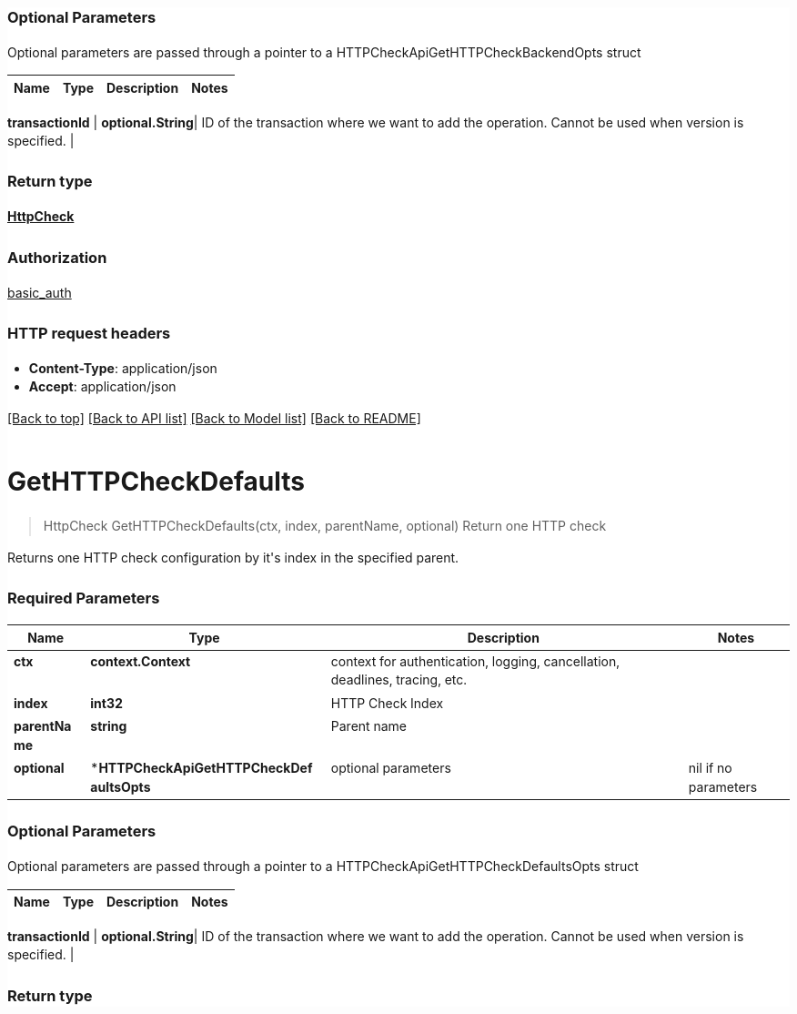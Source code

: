 ### Optional Parameters
Optional parameters are passed through a pointer to a HTTPCheckApiGetHTTPCheckBackendOpts struct

Name | Type | Description  | Notes
------------- | ------------- | ------------- | -------------


 **transactionId** | **optional.String**| ID of the transaction where we want to add the operation. Cannot be used when version is specified. | 

### Return type

[**HttpCheck**](http_check.md)

### Authorization

[basic_auth](../README.md#basic_auth)

### HTTP request headers

 - **Content-Type**: application/json
 - **Accept**: application/json

[[Back to top]](#) [[Back to API list]](../README.md#documentation-for-api-endpoints) [[Back to Model list]](../README.md#documentation-for-models) [[Back to README]](../README.md)

# **GetHTTPCheckDefaults**
> HttpCheck GetHTTPCheckDefaults(ctx, index, parentName, optional)
Return one HTTP check

Returns one HTTP check configuration by it's index in the specified parent.

### Required Parameters

Name | Type | Description  | Notes
------------- | ------------- | ------------- | -------------
 **ctx** | **context.Context** | context for authentication, logging, cancellation, deadlines, tracing, etc.
  **index** | **int32**| HTTP Check Index | 
  **parentName** | **string**| Parent name | 
 **optional** | ***HTTPCheckApiGetHTTPCheckDefaultsOpts** | optional parameters | nil if no parameters

### Optional Parameters
Optional parameters are passed through a pointer to a HTTPCheckApiGetHTTPCheckDefaultsOpts struct

Name | Type | Description  | Notes
------------- | ------------- | ------------- | -------------


 **transactionId** | **optional.String**| ID of the transaction where we want to add the operation. Cannot be used when version is specified. | 

### Return type
